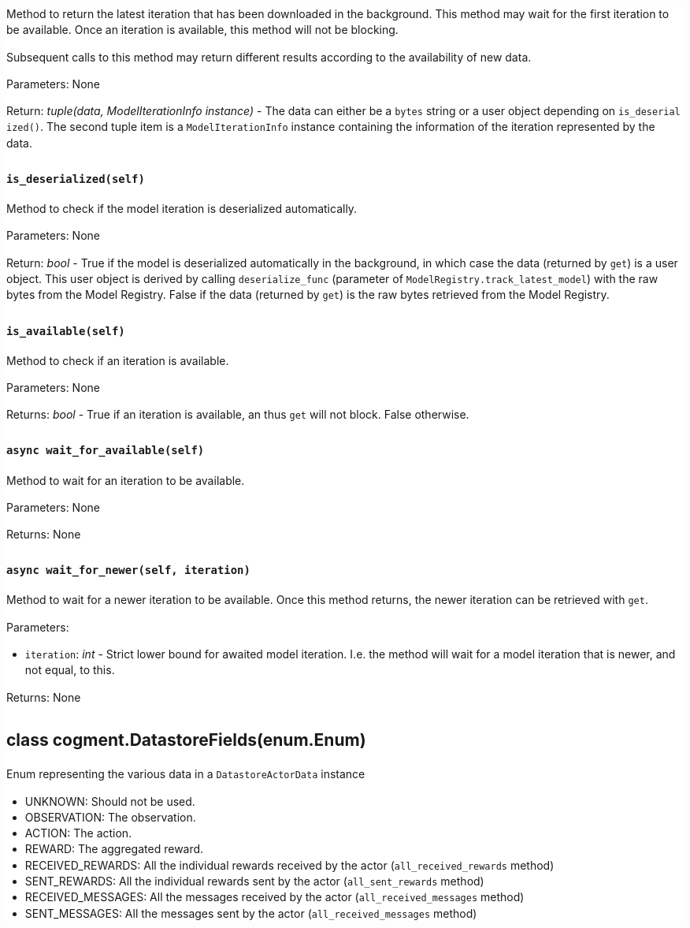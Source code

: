 Method to return the latest iteration that has been downloaded in the background. This method may wait for the first iteration to be available. Once an iteration is available, this method will not be blocking.

Subsequent calls to this method may return different results according to the availability of new data.

Parameters: None

Return: _tuple(data, ModelIterationInfo instance)_ - The data can either be a `bytes` string or a user object depending on `is_deserialized()`. The second tuple item is a `ModelIterationInfo` instance containing the information of the iteration represented by the data.

### `is_deserialized(self)`

Method to check if the model iteration is deserialized automatically.

Parameters: None

Return: _bool_ - True if the model is deserialized automatically in the background, in which case the data (returned by `get`) is a user object. This user object is derived by calling `deserialize_func` (parameter of `ModelRegistry.track_latest_model`) with the raw bytes from the Model Registry. False if the data (returned by `get`) is the raw bytes retrieved from the Model Registry.

### `is_available(self)`

Method to check if an iteration is available.

Parameters: None

Returns: _bool_ - True if an iteration is available, an thus `get` will not block. False otherwise.

### `async wait_for_available(self)`

Method to wait for an iteration to be available.

Parameters: None

Returns: None

### `async wait_for_newer(self, iteration)`

Method to wait for a newer iteration to be available.
Once this method returns, the newer iteration can be retrieved with `get`.

Parameters:

-   `iteration`: _int_ - Strict lower bound for awaited model iteration. I.e. the method will wait for a model iteration that is newer, and not equal, to this.

Returns: None

## class cogment.DatastoreFields(enum.Enum)

Enum representing the various data in a `DatastoreActorData` instance

-   UNKNOWN: Should not be used.
-   OBSERVATION: The observation.
-   ACTION: The action.
-   REWARD: The aggregated reward.
-   RECEIVED_REWARDS: All the individual rewards received by the actor (`all_received_rewards` method)
-   SENT_REWARDS: All the individual rewards sent by the actor (`all_sent_rewards` method)
-   RECEIVED_MESSAGES: All the messages received by the actor (`all_received_messages` method)
-   SENT_MESSAGES: All the messages sent by the actor (`all_received_messages` method)
